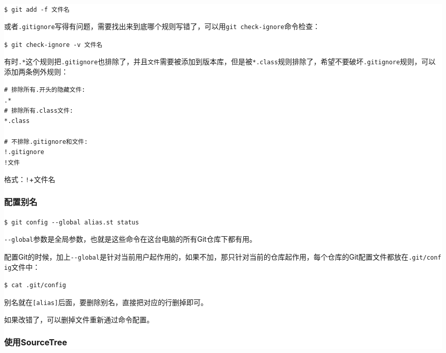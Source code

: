 ```
$ git add -f 文件名
```

或者`.gitignore`写得有问题，需要找出来到底哪个规则写错了，可以用`git check-ignore`命令检查：

```
$ git check-ignore -v 文件名
```

有时`.*`这个规则把`.gitignore`也排除了，并且`文件`需要被添加到版本库，但是被`*.class`规则排除了，希望不要破坏`.gitignore`规则，可以添加两条例外规则：

```
# 排除所有.开头的隐藏文件:
.*
# 排除所有.class文件:
*.class

# 不排除.gitignore和文件:
!.gitignore
!文件
```

格式：`!`+文件名

### 配置别名

```
$ git config --global alias.st status
```

`--global`参数是全局参数，也就是这些命令在这台电脑的所有Git仓库下都有用。

配置Git的时候，加上`--global`是针对当前用户起作用的，如果不加，那只针对当前的仓库起作用，每个仓库的Git配置文件都放在`.git/config`文件中：

```
$ cat .git/config 
```

别名就在`[alias]`后面，要删除别名，直接把对应的行删掉即可。

如果改错了，可以删掉文件重新通过命令配置。

### 使用SourceTree

